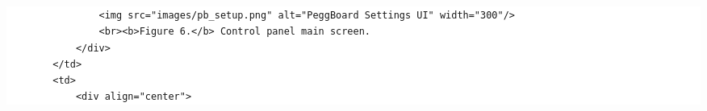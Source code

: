                    <img src="images/pb_setup.png" alt="PeggBoard Settings UI" width="300"/>
                    <br><b>Figure 6.</b> Control panel main screen.
                </div>
            </td>
            <td>
                <div align="center">